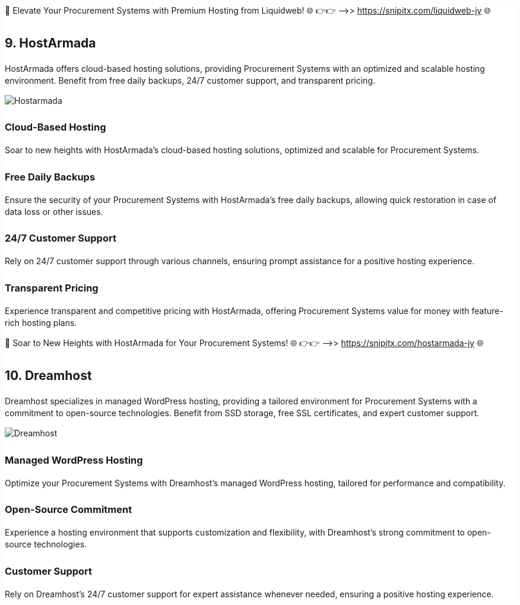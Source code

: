 🚀 Elevate Your Procurement Systems with Premium Hosting from Liquidweb! 🌐
👉👉 -->> https://snipitx.com/liquidweb-jy 🌐

## 9. HostArmada

HostArmada offers cloud-based hosting solutions, providing Procurement Systems with an optimized and scalable hosting environment. Benefit from free daily backups, 24/7 customer support, and transparent pricing.

![Hostarmada](https://i.imgur.com/KFbdf3o.jpeg "Hostarmada Hosting")

### Cloud-Based Hosting
Soar to new heights with HostArmada’s cloud-based hosting solutions, optimized and scalable for Procurement Systems.

### Free Daily Backups
Ensure the security of your Procurement Systems with HostArmada’s free daily backups, allowing quick restoration in case of data loss or other issues.

### 24/7 Customer Support
Rely on 24/7 customer support through various channels, ensuring prompt assistance for a positive hosting experience.

### Transparent Pricing
Experience transparent and competitive pricing with HostArmada, offering Procurement Systems value for money with feature-rich hosting plans.

🚀 Soar to New Heights with HostArmada for Your Procurement Systems! 🌐
👉👉 -->> https://snipitx.com/hostarmada-jy 🌐

## 10. Dreamhost

Dreamhost specializes in managed WordPress hosting, providing a tailored environment for Procurement Systems with a commitment to open-source technologies. Benefit from SSD storage, free SSL certificates, and expert customer support.

![Dreamhost](https://i.imgur.com/rXIg8ip.jpeg "Dreamhost Hosting")

### Managed WordPress Hosting
Optimize your Procurement Systems with Dreamhost’s managed WordPress hosting, tailored for performance and compatibility.

### Open-Source Commitment
Experience a hosting environment that supports customization and flexibility, with Dreamhost’s strong commitment to open-source technologies.

### Customer Support
Rely on Dreamhost’s 24/7 customer support for expert assistance whenever needed, ensuring a positive hosting experience.
